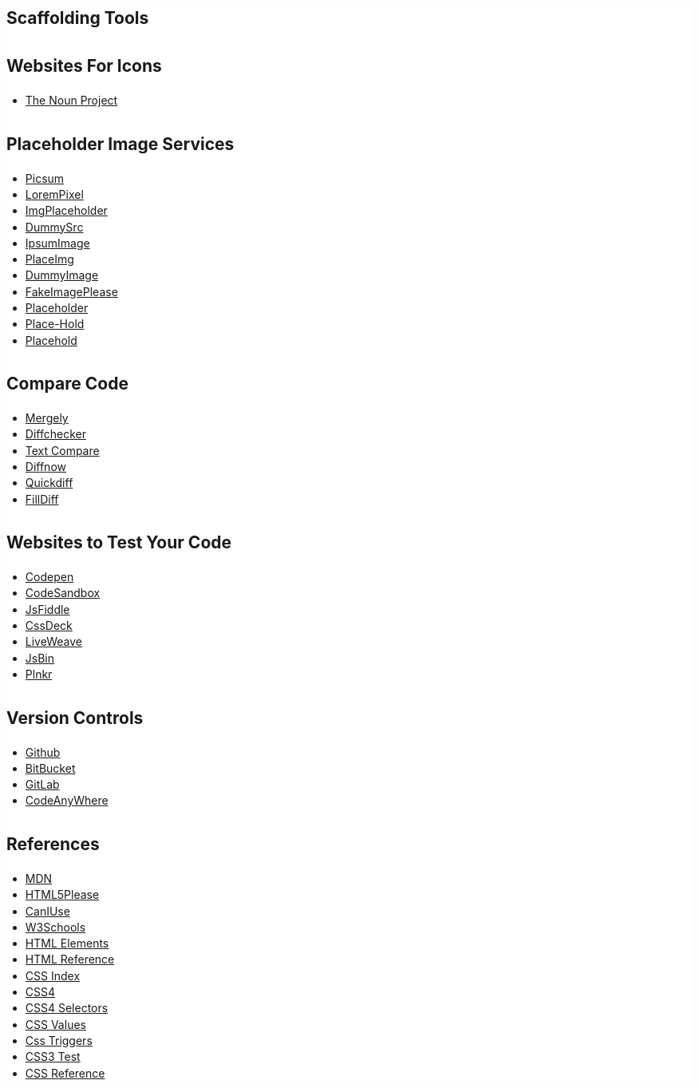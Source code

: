 ## Scaffolding Tools

## Websites For Icons

- [The Noun Project](https://thenounproject.com/)

## Placeholder Image Services

- [Picsum](https://picsum.photos/)
- [LoremPixel](http://lorempixel.com/)
- [ImgPlaceholder](https://imgplaceholder.com/)
- [DummySrc](https://dummysrc.com/)
- [IpsumImage](https://ipsumimage.appspot.com/)
- [PlaceImg](https://placeimg.com/)
- [DummyImage](https://dummyimage.com/)
- [FakeImagePlease](https://fakeimg.pl/)
- [Placeholder](https://placeholder.com/)
- [Place-Hold](https://place-hold.it/)
- [Placehold](http://placehold.jp/en.html)

## Compare Code

- [Mergely](http://www.mergely.com/editor)
- [Diffchecker](https://www.diffchecker.com/)
- [Text Compare](https://text-compare.com/)
- [Diffnow](https://www.diffnow.com/compare-clips)
- [Quickdiff](https://www.quickdiff.com/)
- [FillDiff](https://codebeautify.org/file-diff)

## Websites to Test Your Code

- [Codepen](https://codepen.io/)
- [CodeSandbox](https://codesandbox.io/)
- [JsFiddle](https://jsfiddle.net/)
- [CssDeck](http://cssdeck.com/)
- [LiveWeave](https://liveweave.com/)
- [JsBin](https://jsbin.com/)
- [Plnkr](http://plnkr.co/edit/?p=catalogue)

## Version Controls

- [Github](https://github.com/)
- [BitBucket](https://bitbucket.org/product)
- [GitLab](https://about.gitlab.com/)
- [CodeAnyWhere](https://codeanywhere.com/)

## References

- [MDN](https://developer.mozilla.org/en-US/)
- [HTML5Please](https://html5please.com/)
- [CanIUse](https://caniuse.com/)
- [W3Schools](https://www.w3schools.com/)
- [HTML Elements](https://html.spec.whatwg.org/multipage/indices.html#elements-3)
- [HTML Reference](https://htmlreference.io/)
- [CSS Index](https://drafts.csswg.org/indexes/)
- [CSS4](http://css4.rocks/)
- [CSS4 Selectors](https://css4-selectors.com/)
- [CSS Values](https://cssvalues.com/)
- [Css Triggers](https://csstriggers.com/)
- [CSS3 Test](https://css3test.com/)
- [CSS Reference](https://cssreference.io/)
